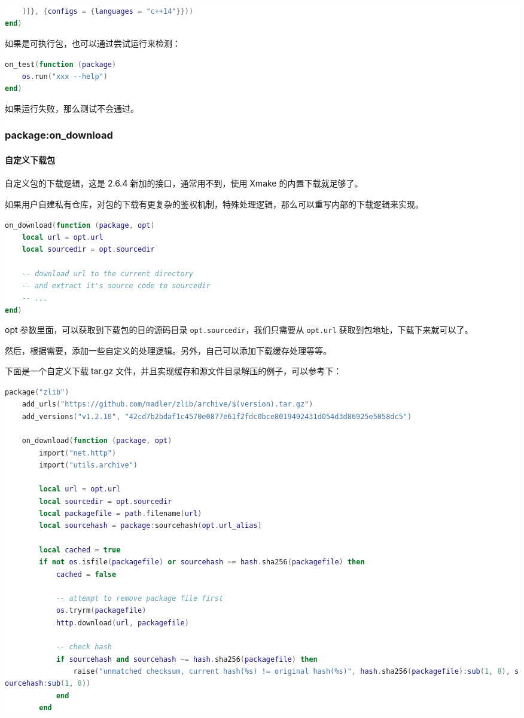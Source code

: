 ```lua
    ]]}, {configs = {languages = "c++14"}}))
end)
```

如果是可执行包，也可以通过尝试运行来检测：

```lua
on_test(function (package)
    os.run("xxx --help")
end)
```

如果运行失败，那么测试不会通过。

### package:on_download

#### 自定义下载包

自定义包的下载逻辑，这是 2.6.4 新加的接口，通常用不到，使用 Xmake 的内置下载就足够了。

如果用户自建私有仓库，对包的下载有更复杂的鉴权机制，特殊处理逻辑，那么可以重写内部的下载逻辑来实现。

```lua
on_download(function (package, opt)
    local url = opt.url
    local sourcedir = opt.sourcedir

    -- download url to the current directory
    -- and extract it's source code to sourcedir
    -- ...
end)
```

opt 参数里面，可以获取到下载包的目的源码目录 `opt.sourcedir`，我们只需要从 `opt.url` 获取到包地址，下载下来就可以了。

然后，根据需要，添加一些自定义的处理逻辑。另外，自己可以添加下载缓存处理等等。

下面是一个自定义下载 tar.gz 文件，并且实现缓存和源文件目录解压的例子，可以参考下：

```lua
package("zlib")
    add_urls("https://github.com/madler/zlib/archive/$(version).tar.gz")
    add_versions("v1.2.10", "42cd7b2bdaf1c4570e0877e61f2fdc0bce8019492431d054d3d86925e5058dc5")

    on_download(function (package, opt)
        import("net.http")
        import("utils.archive")

        local url = opt.url
        local sourcedir = opt.sourcedir
        local packagefile = path.filename(url)
        local sourcehash = package:sourcehash(opt.url_alias)

        local cached = true
        if not os.isfile(packagefile) or sourcehash ~= hash.sha256(packagefile) then
            cached = false

            -- attempt to remove package file first
            os.tryrm(packagefile)
            http.download(url, packagefile)

            -- check hash
            if sourcehash and sourcehash ~= hash.sha256(packagefile) then
                raise("unmatched checksum, current hash(%s) != original hash(%s)", hash.sha256(packagefile):sub(1, 8), sourcehash:sub(1, 8))
            end
        end

```
